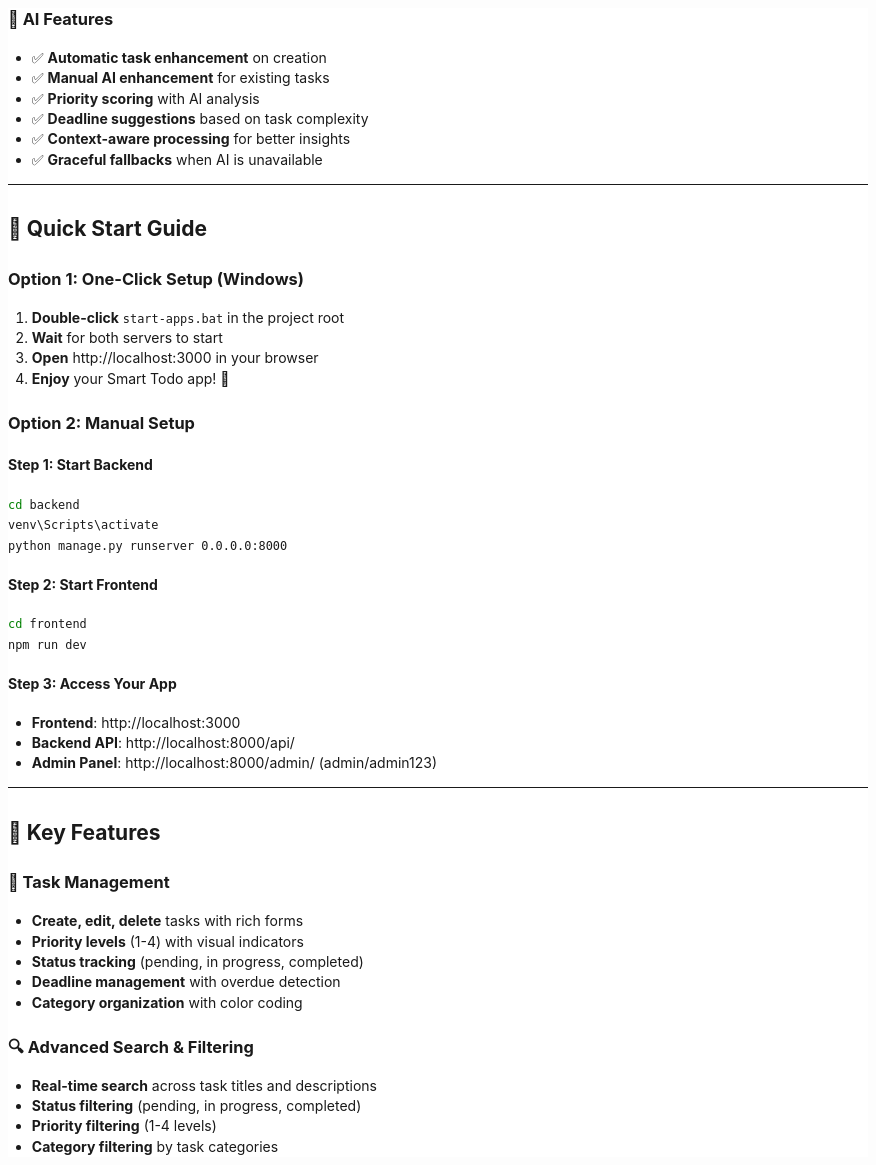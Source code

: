 ### 🤖 **AI Features**
- ✅ **Automatic task enhancement** on creation
- ✅ **Manual AI enhancement** for existing tasks
- ✅ **Priority scoring** with AI analysis
- ✅ **Deadline suggestions** based on task complexity
- ✅ **Context-aware processing** for better insights
- ✅ **Graceful fallbacks** when AI is unavailable

---

## 🚀 **Quick Start Guide**

### **Option 1: One-Click Setup (Windows)**
1. **Double-click** `start-apps.bat` in the project root
2. **Wait** for both servers to start
3. **Open** http://localhost:3000 in your browser
4. **Enjoy** your Smart Todo app! 🎉

### **Option 2: Manual Setup**

#### **Step 1: Start Backend**
```bash
cd backend
venv\Scripts\activate
python manage.py runserver 0.0.0.0:8000
```

#### **Step 2: Start Frontend**
```bash
cd frontend
npm run dev
```

#### **Step 3: Access Your App**
- **Frontend**: http://localhost:3000
- **Backend API**: http://localhost:8000/api/
- **Admin Panel**: http://localhost:8000/admin/ (admin/admin123)

---

## 🎯 **Key Features**

### **📝 Task Management**
- **Create, edit, delete** tasks with rich forms
- **Priority levels** (1-4) with visual indicators
- **Status tracking** (pending, in progress, completed)
- **Deadline management** with overdue detection
- **Category organization** with color coding

### **🔍 Advanced Search & Filtering**
- **Real-time search** across task titles and descriptions
- **Status filtering** (pending, in progress, completed)
- **Priority filtering** (1-4 levels)
- **Category filtering** by task categories
